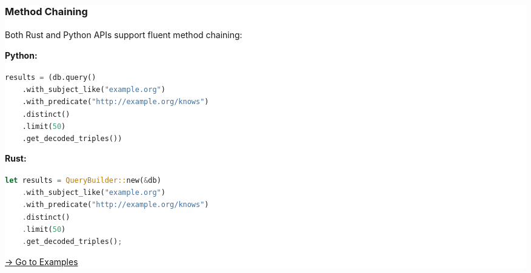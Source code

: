 ```python
```

### Method Chaining

Both Rust and Python APIs support fluent method chaining:

**Python:**
```python
results = (db.query()
    .with_subject_like("example.org")
    .with_predicate("http://example.org/knows")
    .distinct()
    .limit(50)
    .get_decoded_triples())
```

**Rust:**
```rust
let results = QueryBuilder::new(&db)
    .with_subject_like("example.org")
    .with_predicate("http://example.org/knows")
    .distinct()
    .limit(50)
    .get_decoded_triples();
```

[→ Go to Examples](../examples/)

